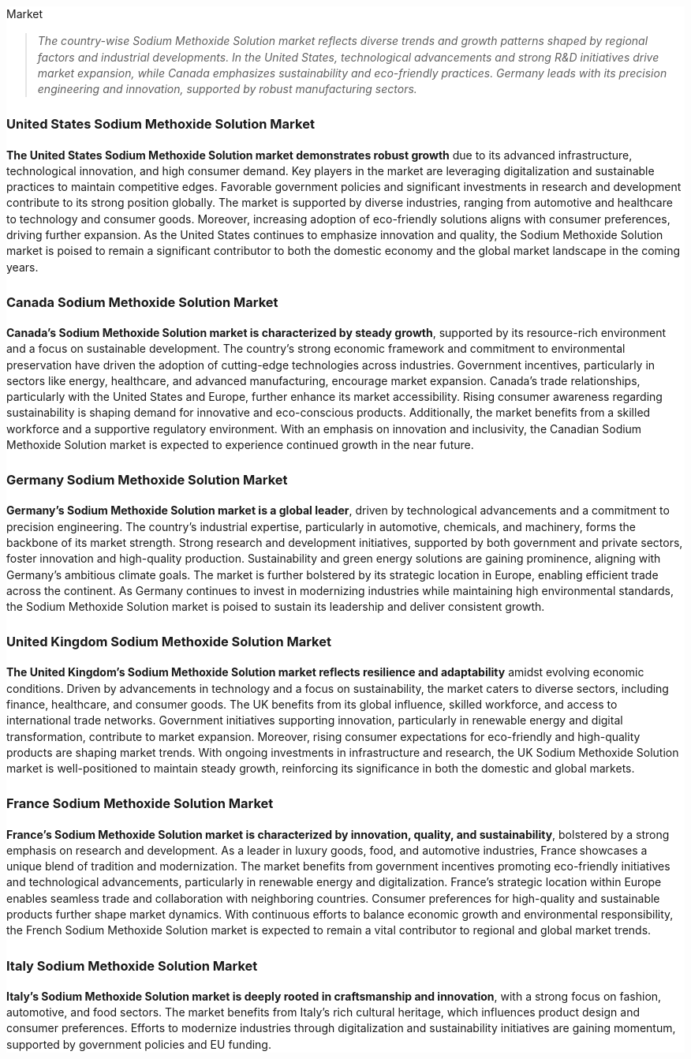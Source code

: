 Market<br /></span></h1><blockquote><p><em><span class="">The country-wise Sodium Methoxide Solution market reflects diverse trends and growth patterns shaped by regional factors and industrial developments. In the United States, technological advancements and strong R&amp;D initiatives drive market expansion, while Canada emphasizes sustainability and eco-friendly practices. Germany leads with its precision engineering and innovation, supported by robust manufacturing sectors.</span></em></p></blockquote><h3><strong>United States Sodium Methoxide Solution Market</strong></h3><p><strong>The United States Sodium Methoxide Solution market demonstrates robust growth</strong> due to its advanced infrastructure, technological innovation, and high consumer demand. Key players in the market are leveraging digitalization and sustainable practices to maintain competitive edges. Favorable government policies and significant investments in research and development contribute to its strong position globally. The market is supported by diverse industries, ranging from automotive and healthcare to technology and consumer goods. Moreover, increasing adoption of eco-friendly solutions aligns with consumer preferences, driving further expansion. As the United States continues to emphasize innovation and quality, the Sodium Methoxide Solution market is poised to remain a significant contributor to both the domestic economy and the global market landscape in the coming years.</p><h3><strong>Canada Sodium Methoxide Solution Market</strong></h3><p><strong>Canada&rsquo;s Sodium Methoxide Solution market is characterized by steady growth</strong>, supported by its resource-rich environment and a focus on sustainable development. The country&rsquo;s strong economic framework and commitment to environmental preservation have driven the adoption of cutting-edge technologies across industries. Government incentives, particularly in sectors like energy, healthcare, and advanced manufacturing, encourage market expansion. Canada&rsquo;s trade relationships, particularly with the United States and Europe, further enhance its market accessibility. Rising consumer awareness regarding sustainability is shaping demand for innovative and eco-conscious products. Additionally, the market benefits from a skilled workforce and a supportive regulatory environment. With an emphasis on innovation and inclusivity, the Canadian Sodium Methoxide Solution market is expected to experience continued growth in the near future.</p><h3><strong>Germany Sodium Methoxide Solution Market</strong></h3><p><strong>Germany&rsquo;s Sodium Methoxide Solution market is a global leader</strong>, driven by technological advancements and a commitment to precision engineering. The country&rsquo;s industrial expertise, particularly in automotive, chemicals, and machinery, forms the backbone of its market strength. Strong research and development initiatives, supported by both government and private sectors, foster innovation and high-quality production. Sustainability and green energy solutions are gaining prominence, aligning with Germany&rsquo;s ambitious climate goals. The market is further bolstered by its strategic location in Europe, enabling efficient trade across the continent. As Germany continues to invest in modernizing industries while maintaining high environmental standards, the Sodium Methoxide Solution market is poised to sustain its leadership and deliver consistent growth.</p><h3><strong>United Kingdom Sodium Methoxide Solution Market</strong></h3><p><strong>The United Kingdom&rsquo;s Sodium Methoxide Solution market reflects resilience and adaptability</strong> amidst evolving economic conditions. Driven by advancements in technology and a focus on sustainability, the market caters to diverse sectors, including finance, healthcare, and consumer goods. The UK benefits from its global influence, skilled workforce, and access to international trade networks. Government initiatives supporting innovation, particularly in renewable energy and digital transformation, contribute to market expansion. Moreover, rising consumer expectations for eco-friendly and high-quality products are shaping market trends. With ongoing investments in infrastructure and research, the UK Sodium Methoxide Solution market is well-positioned to maintain steady growth, reinforcing its significance in both the domestic and global markets.</p><h3><strong>France Sodium Methoxide Solution Market</strong></h3><p><strong>France&rsquo;s Sodium Methoxide Solution market is characterized by innovation, quality, and sustainability</strong>, bolstered by a strong emphasis on research and development. As a leader in luxury goods, food, and automotive industries, France showcases a unique blend of tradition and modernization. The market benefits from government incentives promoting eco-friendly initiatives and technological advancements, particularly in renewable energy and digitalization. France&rsquo;s strategic location within Europe enables seamless trade and collaboration with neighboring countries. Consumer preferences for high-quality and sustainable products further shape market dynamics. With continuous efforts to balance economic growth and environmental responsibility, the French Sodium Methoxide Solution market is expected to remain a vital contributor to regional and global market trends.</p><h3><strong>Italy Sodium Methoxide Solution Market</strong></h3><p><strong>Italy&rsquo;s Sodium Methoxide Solution market is deeply rooted in craftsmanship and innovation</strong>, with a strong focus on fashion, automotive, and food sectors. The market benefits from Italy&rsquo;s rich cultural heritage, which influences product design and consumer preferences. Efforts to modernize industries through digitalization and sustainability initiatives are gaining momentum, supported by government policies and EU funding.